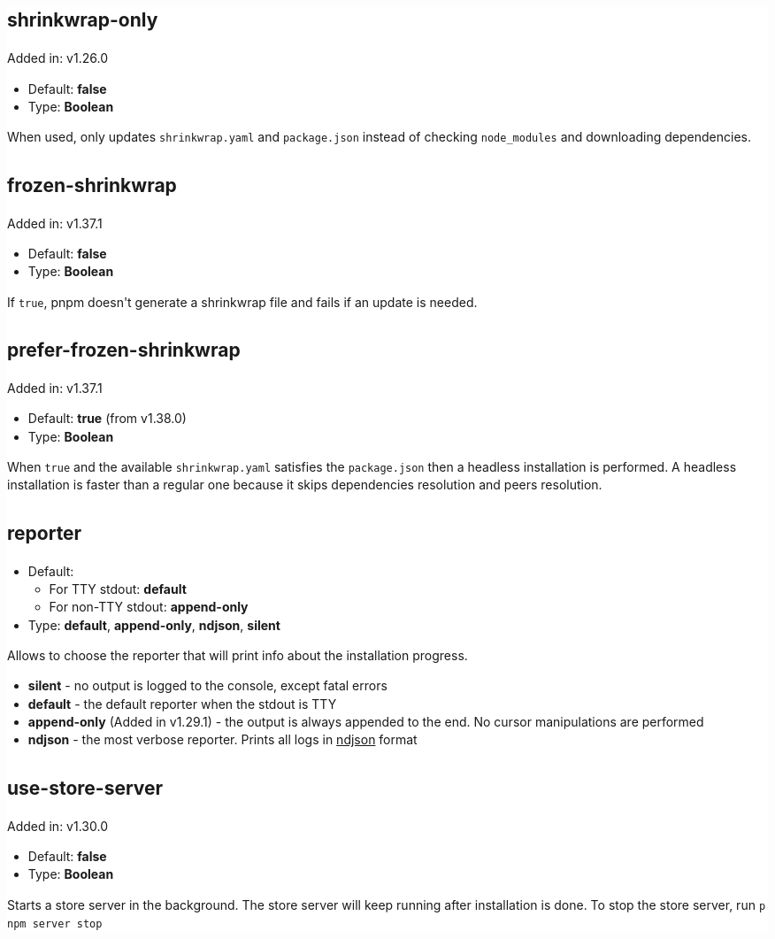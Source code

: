 ## shrinkwrap-only

Added in: v1.26.0

* Default: **false**
* Type: **Boolean**

When used, only updates `shrinkwrap.yaml` and `package.json` instead of checking `node_modules` and downloading dependencies.

## frozen-shrinkwrap

Added in: v1.37.1

* Default: **false**
* Type: **Boolean**

If `true`, pnpm doesn't generate a shrinkwrap file and fails if an update is needed.

## prefer-frozen-shrinkwrap

Added in: v1.37.1

* Default: **true** (from v1.38.0)
* Type: **Boolean**

When `true` and the available `shrinkwrap.yaml` satisfies the `package.json`
then a headless installation is performed. A headless installation is faster than a regular one
because it skips dependencies resolution and peers resolution.

## reporter

* Default:
    * For TTY stdout: **default**
    * For non-TTY stdout: **append-only**
* Type: **default**, **append-only**, **ndjson**, **silent**

Allows to choose the reporter that will print info about
the installation progress.

* **silent** - no output is logged to the console, except fatal errors
* **default** - the default reporter when the stdout is TTY
* **append-only** (Added in v1.29.1) - the output is always appended to the end. No cursor manipulations are performed
* **ndjson** - the most verbose reporter. Prints all logs in [ndjson](http://ndjson.org/) format

## use-store-server

Added in: v1.30.0

* Default: **false**
* Type: **Boolean**

Starts a store server in the background. The store server will keep running after installation is done.
To stop the store server, run `pnpm server stop`

